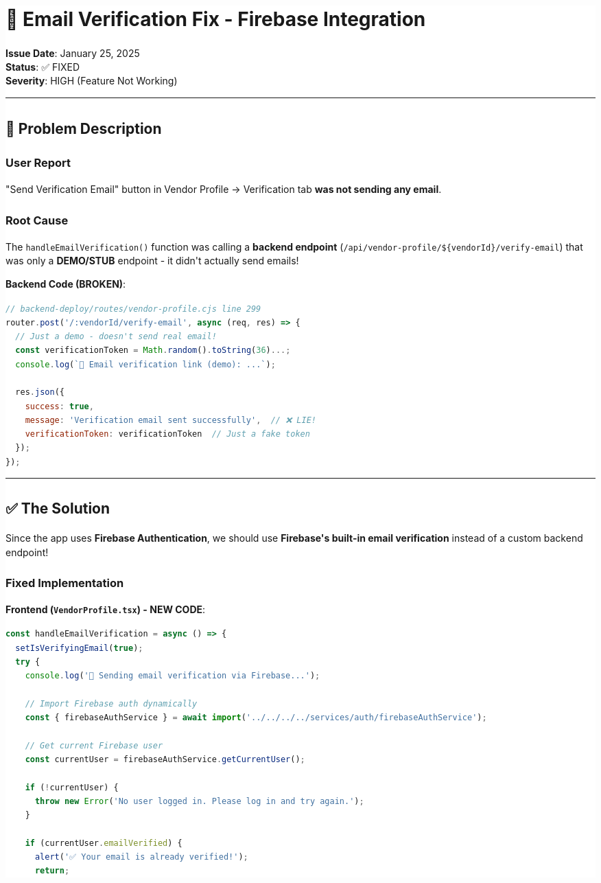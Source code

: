 # 📧 Email Verification Fix - Firebase Integration

**Issue Date**: January 25, 2025  
**Status**: ✅ FIXED  
**Severity**: HIGH (Feature Not Working)  

---

## 🐛 Problem Description

### User Report
"Send Verification Email" button in Vendor Profile → Verification tab **was not sending any email**.

### Root Cause
The `handleEmailVerification()` function was calling a **backend endpoint** (`/api/vendor-profile/${vendorId}/verify-email`) that was only a **DEMO/STUB** endpoint - it didn't actually send emails!

**Backend Code (BROKEN)**:
```javascript
// backend-deploy/routes/vendor-profile.cjs line 299
router.post('/:vendorId/verify-email', async (req, res) => {
  // Just a demo - doesn't send real email!
  const verificationToken = Math.random().toString(36)...;
  console.log(`📧 Email verification link (demo): ...`);
  
  res.json({
    success: true,
    message: 'Verification email sent successfully',  // ❌ LIE!
    verificationToken: verificationToken  // Just a fake token
  });
});
```

---

## ✅ The Solution

Since the app uses **Firebase Authentication**, we should use **Firebase's built-in email verification** instead of a custom backend endpoint!

### Fixed Implementation

**Frontend (`VendorProfile.tsx`) - NEW CODE**:
```typescript
const handleEmailVerification = async () => {
  setIsVerifyingEmail(true);
  try {
    console.log('📧 Sending email verification via Firebase...');
    
    // Import Firebase auth dynamically
    const { firebaseAuthService } = await import('../../../../services/auth/firebaseAuthService');
    
    // Get current Firebase user
    const currentUser = firebaseAuthService.getCurrentUser();
    
    if (!currentUser) {
      throw new Error('No user logged in. Please log in and try again.');
    }
    
    if (currentUser.emailVerified) {
      alert('✅ Your email is already verified!');
      return;
```